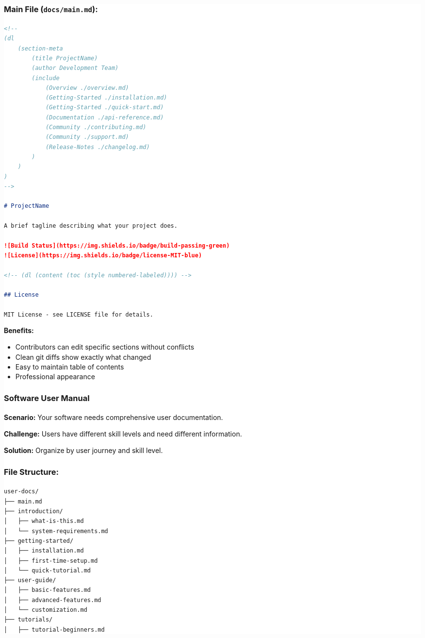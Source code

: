 ### Main File (`docs/main.md`):
```markdown
<!--
(dl
    (section-meta
        (title ProjectName)
        (author Development Team)
        (include
            (Overview ./overview.md)
            (Getting-Started ./installation.md)
            (Getting-Started ./quick-start.md)
            (Documentation ./api-reference.md)
            (Community ./contributing.md)
            (Community ./support.md)
            (Release-Notes ./changelog.md)
        )
    )
)
-->

# ProjectName

A brief tagline describing what your project does.

![Build Status](https://img.shields.io/badge/build-passing-green)
![License](https://img.shields.io/badge/license-MIT-blue)

<!-- (dl (content (toc (style numbered-labeled)))) -->

## License

MIT License - see LICENSE file for details.
```

**Benefits:**
- Contributors can edit specific sections without conflicts
- Clean git diffs show exactly what changed
- Easy to maintain table of contents
- Professional appearance

### Software User Manual ###

**Scenario:** Your software needs comprehensive user documentation.

**Challenge:** Users have different skill levels and need different information.

**Solution:** Organize by user journey and skill level.

### File Structure:
```
user-docs/
├── main.md
├── introduction/
│   ├── what-is-this.md
│   └── system-requirements.md
├── getting-started/
│   ├── installation.md
│   ├── first-time-setup.md
│   └── quick-tutorial.md
├── user-guide/
│   ├── basic-features.md
│   ├── advanced-features.md
│   └── customization.md
├── tutorials/
│   ├── tutorial-beginners.md
```